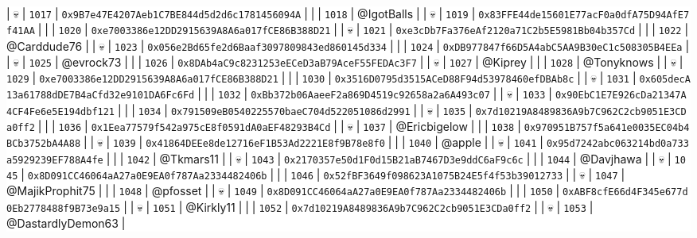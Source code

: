 | 💀 | `1017` | `0x9B7e47E4207Aeb1C7BE844d5d2d6c1781456094A` |
|  | `1018` | @IgotBalls |
| 💀 | `1019` | `0x83FFE44de15601E77acF0a0dfA75D94AfE7f41AA` |
|  | `1020` | `0xe7003386e12DD2915639A8A6a017fCE86B388D21` |
| 💀 | `1021` | `0xe3cDb7Fa376eAf2120a71C2b5E5981Bb04b357Cd` |
|  | `1022` | @Carddude76 |
| 💀 | `1023` | `0x056e2Bd65fe2d6Baaf3097809843ed860145d334` |
|  | `1024` | `0xDB977847f66D5A4abC5AA9B30eC1c508305B4EEa` |
| 💀 | `1025` | @evrock73 |
|  | `1026` | `0x8DAb4aC9c8231253eECeD3aB79AceF55FEDAc3F7` |
| 💀 | `1027` | @Kiprey |
|  | `1028` | @Tonyknows |
| 💀 | `1029` | `0xe7003386e12DD2915639A8A6a017fCE86B388D21` |
|  | `1030` | `0x3516D0795d3515ACeD88F94d53978460efDBAb8c` |
| 💀 | `1031` | `0x605decA13a61788dDE7B4aCfd32e9101DA6Fc6Fd` |
|  | `1032` | `0xBb372b06AaeeF2a869D4519c92658a2a6A493c07` |
| 💀 | `1033` | `0x90EbC1E7E926cDa21347A4CF4Fe6e5E194dbf121` |
|  | `1034` | `0x791509eB0540225570baeC704d522051086d2991` |
| 💀 | `1035` | `0x7d10219A8489836A9b7C962C2cb9051E3CDa0ff2` |
|  | `1036` | `0x1Eea77579f542a975cE8f0591dA0aEF48293B4Cd` |
| 💀 | `1037` | @Ericbigelow |
|  | `1038` | `0x970951B757f5a641e0035EC04b4BCb3752bA4A88` |
| 💀 | `1039` | `0x41864DEEe8de12716eF1B53Ad2221E8f9B78e8f0` |
|  | `1040` | @apple |
| 💀 | `1041` | `0x95d7242abc063214bd0a733a5929239EF788A4fe` |
|  | `1042` | @Tkmars11 |
| 💀 | `1043` | `0x2170357e50d1F0d15B21aB7467D3e9ddC6aF9c6c` |
|  | `1044` | @Davjhawa |
| 💀 | `1045` | `0x8D091CC46064aA27a0E9EA0f787Aa2334482406b` |
|  | `1046` | `0x52fBF3649f098623A1075B24E5f4f53b39012733` |
| 💀 | `1047` | @MajikProphit75 |
|  | `1048` | @pfosset |
| 💀 | `1049` | `0x8D091CC46064aA27a0E9EA0f787Aa2334482406b` |
|  | `1050` | `0xABF8cfE66d4F345e677d0Eb2778488f9B73e9a15` |
| 💀 | `1051` | @Kirkly11 |
|  | `1052` | `0x7d10219A8489836A9b7C962C2cb9051E3CDa0ff2` |
| 💀 | `1053` | @DastardlyDemon63 |